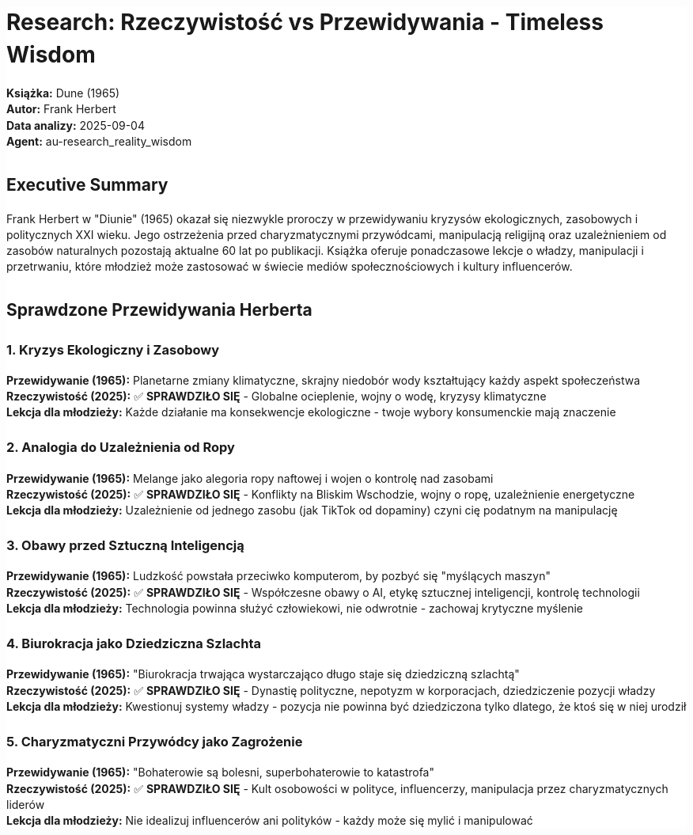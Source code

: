 # Research: Rzeczywistość vs Przewidywania - Timeless Wisdom
**Książka:** Dune (1965)  
**Autor:** Frank Herbert  
**Data analizy:** 2025-09-04  
**Agent:** au-research_reality_wisdom

## Executive Summary

Frank Herbert w "Diunie" (1965) okazał się niezwykle proroczy w przewidywaniu kryzysów ekologicznych, zasobowych i politycznych XXI wieku. Jego ostrzeżenia przed charyzmatycznymi przywódcami, manipulacją religijną oraz uzależnieniem od zasobów naturalnych pozostają aktualne 60 lat po publikacji. Książka oferuje ponadczasowe lekcje o władzy, manipulacji i przetrwaniu, które młodzież może zastosować w świecie mediów społecznościowych i kultury influencerów.

## Sprawdzone Przewidywania Herberta

### 1. Kryzys Ekologiczny i Zasobowy
**Przewidywanie (1965):** Planetarne zmiany klimatyczne, skrajny niedobór wody kształtujący każdy aspekt społeczeństwa  
**Rzeczywistość (2025):** ✅ **SPRAWDZIŁO SIĘ** - Globalne ocieplenie, wojny o wodę, kryzysy klimatyczne  
**Lekcja dla młodzieży:** Każde działanie ma konsekwencje ekologiczne - twoje wybory konsumenckie mają znaczenie

### 2. Analogia do Uzależnienia od Ropy
**Przewidywanie (1965):** Melange jako alegoria ropy naftowej i wojen o kontrolę nad zasobami  
**Rzeczywistość (2025):** ✅ **SPRAWDZIŁO SIĘ** - Konflikty na Bliskim Wschodzie, wojny o ropę, uzależnienie energetyczne  
**Lekcja dla młodzieży:** Uzależnienie od jednego zasobu (jak TikTok od dopaminy) czyni cię podatnym na manipulację

### 3. Obawy przed Sztuczną Inteligencją
**Przewidywanie (1965):** Ludzkość powstała przeciwko komputerom, by pozbyć się "myślących maszyn"  
**Rzeczywistość (2025):** ✅ **SPRAWDZIŁO SIĘ** - Współczesne obawy o AI, etykę sztucznej inteligencji, kontrolę technologii  
**Lekcja dla młodzieży:** Technologia powinna służyć człowiekowi, nie odwrotnie - zachowaj krytyczne myślenie

### 4. Biurokracja jako Dziedziczna Szlachta
**Przewidywanie (1965):** "Biurokracja trwająca wystarczająco długo staje się dziedziczną szlachtą"  
**Rzeczywistość (2025):** ✅ **SPRAWDZIŁO SIĘ** - Dynastię polityczne, nepotyzm w korporacjach, dziedziczenie pozycji władzy  
**Lekcja dla młodzieży:** Kwestionuj systemy władzy - pozycja nie powinna być dziedziczona tylko dlatego, że ktoś się w niej urodził

### 5. Charyzmatyczni Przywódcy jako Zagrożenie
**Przewidywanie (1965):** "Bohaterowie są bolesni, superbohaterowie to katastrofa"  
**Rzeczywistość (2025):** ✅ **SPRAWDZIŁO SIĘ** - Kult osobowości w polityce, influencerzy, manipulacja przez charyzmatycznych liderów  
**Lekcja dla młodzieży:** Nie idealizuj influencerów ani polityków - każdy może się mylić i manipulować
